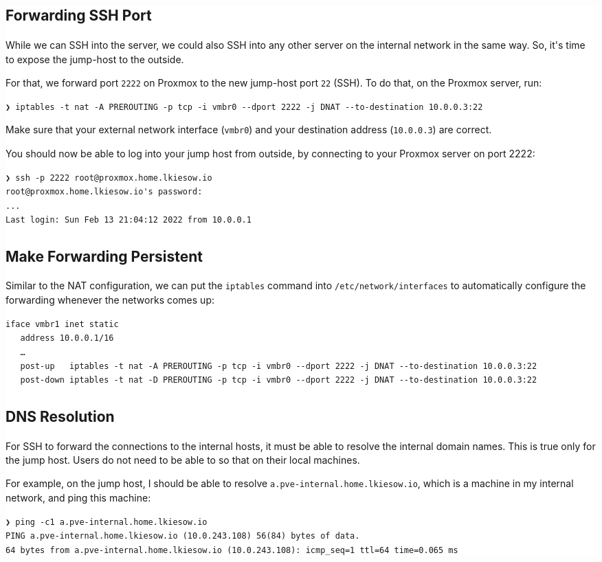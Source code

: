 
Forwarding SSH Port
-------------------

While we can SSH into the server, we could also SSH into any other server on the internal network in the same way.
So, it's time to expose the jump-host to the outside.

For that, we forward port `2222` on Proxmox to the new jump-host port `22` (SSH).
To do that, on the Proxmox server, run:

```term
❯ iptables -t nat -A PREROUTING -p tcp -i vmbr0 --dport 2222 -j DNAT --to-destination 10.0.0.3:22
```

Make sure that your external network interface (`vmbr0`) and your destination address (`10.0.0.3`) are correct.

You should now be able to log into your jump host from outside, by connecting to your Proxmox server on port 2222:

```term
❯ ssh -p 2222 root@proxmox.home.lkiesow.io
root@proxmox.home.lkiesow.io's password:
...
Last login: Sun Feb 13 21:04:12 2022 from 10.0.0.1
```


Make Forwarding Persistent
--------------------------

Similar to the NAT configuration, we can put the `iptables` command into `/etc/network/interfaces` to automatically configure the forwarding whenever the networks comes up:

```
iface vmbr1 inet static
   address 10.0.0.1/16
   …
   post-up   iptables -t nat -A PREROUTING -p tcp -i vmbr0 --dport 2222 -j DNAT --to-destination 10.0.0.3:22
   post-down iptables -t nat -D PREROUTING -p tcp -i vmbr0 --dport 2222 -j DNAT --to-destination 10.0.0.3:22
```

DNS Resolution
--------------

For SSH to forward the connections to the internal hosts, it must be able to resolve the internal domain names. This is true only for the jump host. Users do not need to be able to so that on their local machines.

For example, on the jump host, I should be able to resolve `a.pve-internal.home.lkiesow.io`, which is a machine in my internal network, and ping this machine:

```term
❯ ping -c1 a.pve-internal.home.lkiesow.io
PING a.pve-internal.home.lkiesow.io (10.0.243.108) 56(84) bytes of data.
64 bytes from a.pve-internal.home.lkiesow.io (10.0.243.108): icmp_seq=1 ttl=64 time=0.065 ms
```
